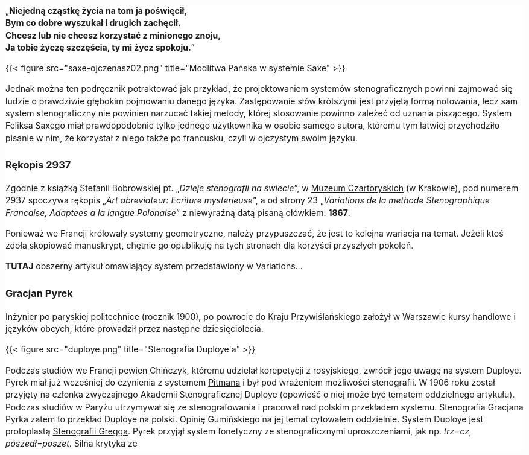 „**Niejedną cząstkę życia na tom ja poświęcił,\
Bym co dobre wyszukał i drugich zachęcił.\
Chcesz lub nie chcesz korzystać z minionego znoju,\
Ja tobie życzę szczęścia, ty mi życz spokoju.**”



{{< figure src="saxe-ojczenasz02.png" title="Modlitwa Pańska w systemie Saxe" >}}





Jednak można ten podręcznik potraktować jak przykład, że projektowaniem
systemów stenograficznych powinni zajmować się ludzie o prawdziwie
głębokim pojmowaniu danego języka. Zastępowanie słów krótszymi jest
przyjętą formą notowania, lecz sam system stenograficzny nie powinien
narzucać takiej metody, której stosowanie powinno zależeć od uznania
piszącego. System Feliksa Saxego miał prawdopodobnie tylko jednego
użytkownika w osobie samego autora, któremu tym łatwiej przychodziło
pisanie w nim, że korzystał z niego także po francusku, czyli w
ojczystym swoim języku.



### Rękopis 2937



Zgodnie z książką Stefanii Bobrowskiej pt. „*Dzieje stenografii na
świecie*”, w 
[Muzeum Czartoryskich](http://www.muzeum-czartoryskich.krakow.pl/)
(w Krakowie), pod numerem 2937 spoczywa rękopis „*Art abreviateur:
Ecriture mysterieuse*”, a od strony 23 „*Variations de la methode
Stenographique Francaise, Adaptees a la langue Polonaise*” z niewyraźną datą pisaną ołówkiem: **1867**.

Ponieważ we Francji królowały systemy geometryczne, należy przypuszczać,
że jest to kolejna wariacja na temat. Jeżeli ktoś zdoła skopiować
manuskrypt, chętnie go opublikuję na tych stronach dla korzyści
przyszłych pokoleń.

[**TUTAJ** obszerny artykuł omawiający system przedstawiony w Variations...](../rekopis2937/)



### Gracjan Pyrek



Inżynier po paryskiej politechnice (rocznik 1900), po powrocie do Kraju
Przywiślańskiego założył w Warszawie kursy handlowe i języków obcych,
które prowadził przez następne dziesięciolecia.




{{< figure src="duploye.png" title="Stenografia Duploye'a" >}}





Podczas studiów we Francji pewien Chińczyk, któremu udzielał korepetycji
z rosyjskiego, zwrócił jego uwagę na system Duploye. Pyrek miał już
wcześniej do czynienia z systemem [Pitmana](https://pl.wikipedia.org/wiki/Isaac_Pitman) i był pod wrażeniem możliwości
stenografii. W 1906 roku został przyjęty na członka zwyczajnego Akademii
Stenograficznej Duploye (opowieść o niej może być tematem oddzielnego
artykułu). Podczas studiów w Paryżu utrzymywał się ze stenografowania i
pracował nad polskim przekładem systemu. Stenografia Gracjana Pyrka
zatem to przekład Duploye na polski. Opinię Gumińskiego na jej temat
cytowałem oddzielnie. System Duploye jest protoplastą [Stenografii
Gregga](https://en.wikipedia.org/wiki/Gregg_shorthand). Pyrek przyjął system fonetyczny ze stenograficznymi
uproszczeniami, jak np. *trz=cz, poszedł=poszet*. Silna krytyka ze